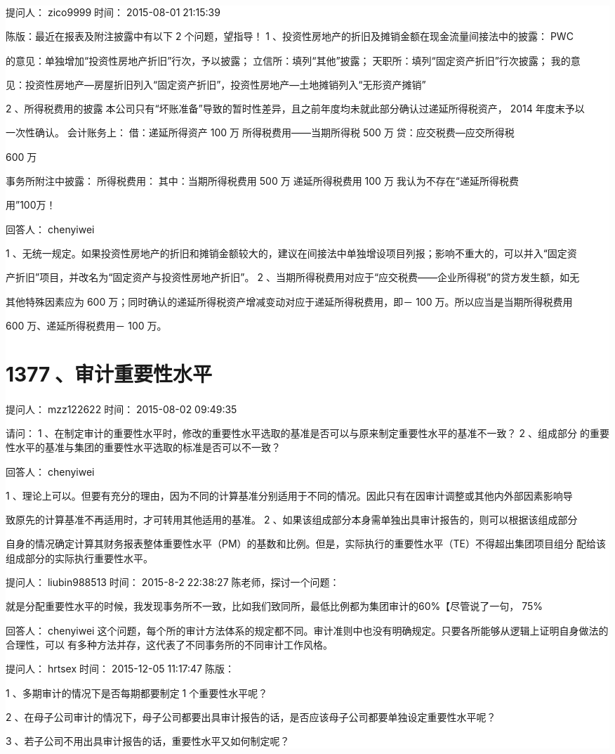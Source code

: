 提问人： zico9999 时间： 2015-08-01 21:15:39

陈版：最近在报表及附注披露中有以下 2 个问题，望指导！ 1 、投资性房地产的折旧及摊销金额在现金流量间接法中的披露： PWC

的意见：单独增加“投资性房地产折旧”行次，予以披露； 立信所：填列“其他”披露； 天职所：填列“固定资产折旧”行次披露； 我的意

见：投资性房地产—房屋折旧列入“固定资产折旧”，投资性房地产—土地摊销列入“无形资产摊销”


2 、所得税费用的披露 本公司只有“坏账准备”导致的暂时性差异，且之前年度均未就此部分确认过递延所得税资产， 2014 年度末予以

一次性确认。 会计账务上： 借：递延所得资产 100 万 所得税费用——当期所得税 500 万 贷：应交税费—应交所得税

600 万

事务所附注中披露： 所得税费用： 其中：当期所得税费用 500 万 递延所得税费用 100 万 我认为不存在“递延所得税费

用”100万！

回答人： chenyiwei

1 、无统一规定。如果投资性房地产的折旧和摊销金额较大的，建议在间接法中单独增设项目列报；影响不重大的，可以并入“固定资

产折旧”项目，并改名为“固定资产与投资性房地产折旧”。 2 、当期所得税费用对应于“应交税费——企业所得税”的贷方发生额，如无

其他特殊因素应为 600 万；同时确认的递延所得税资产增减变动对应于递延所得税费用，即－ 100 万。所以应当是当期所得税费用

600 万、递延所得税费用－ 100 万。

# 1377 、审计重要性水平

提问人： mzz122622 时间： 2015-08-02 09:49:35

请问： 1 、在制定审计的重要性水平时，修改的重要性水平选取的基准是否可以与原来制定重要性水平的基准不一致？ 2 、组成部分
的重要性水平的基准与集团的重要性水平选取的标准是否可以不一致？

回答人： chenyiwei

1 、理论上可以。但要有充分的理由，因为不同的计算基准分别适用于不同的情况。因此只有在因审计调整或其他内外部因素影响导

致原先的计算基准不再适用时，才可转用其他适用的基准。 2 、如果该组成部分本身需单独出具审计报告的，则可以根据该组成部分

自身的情况确定计算其财务报表整体重要性水平（PM）的基数和比例。但是，实际执行的重要性水平（TE）不得超出集团项目组分
配给该组成部分的实际执行重要性水平。

提问人： liubin988513 时间： 2015-8-2 22:38:27
陈老师，探讨一个问题：

就是分配重要性水平的时候，我发现事务所不一致，比如我们致同所，最低比例都为集团审计的60%【尽管说了一句， 75%

回答人： chenyiwei
这个问题，每个所的审计方法体系的规定都不同。审计准则中也没有明确规定。只要各所能够从逻辑上证明自身做法的合理性，可以
有多种方法并存，这代表了不同事务所的不同审计工作风格。

提问人： hrtsex 时间： 2015-12-05 11:17:47
陈版：

1 、多期审计的情况下是否每期都要制定 1 个重要性水平呢？

2 、在母子公司审计的情况下，母子公司都要出具审计报告的话，是否应该母子公司都要单独设定重要性水平呢？

3 、若子公司不用出具审计报告的话，重要性水平又如何制定呢？
